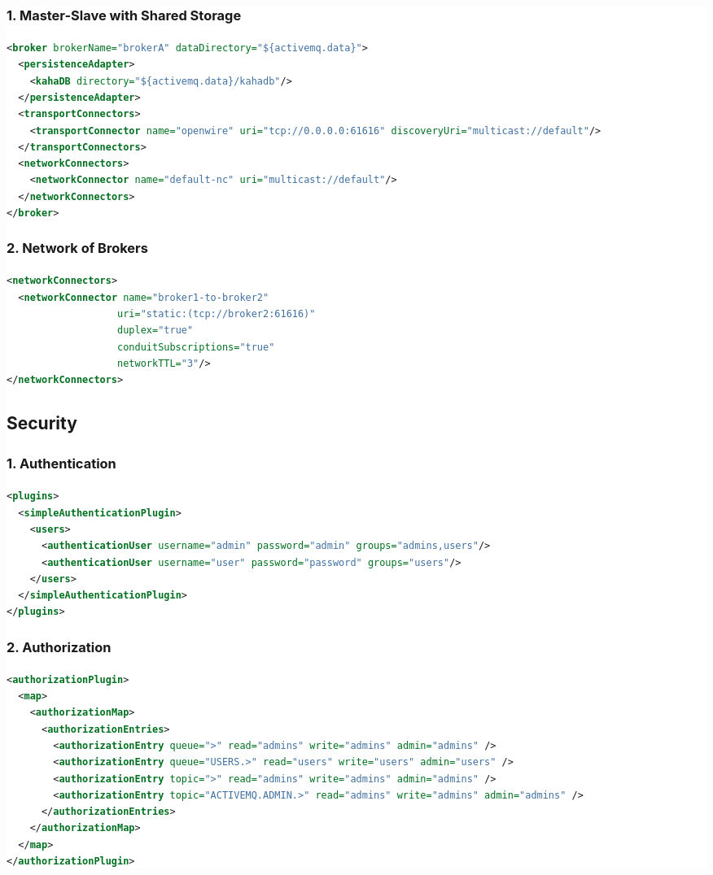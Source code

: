 ### 1. Master-Slave with Shared Storage
```xml
<broker brokerName="brokerA" dataDirectory="${activemq.data}">
  <persistenceAdapter>
    <kahaDB directory="${activemq.data}/kahadb"/>
  </persistenceAdapter>
  <transportConnectors>
    <transportConnector name="openwire" uri="tcp://0.0.0.0:61616" discoveryUri="multicast://default"/>
  </transportConnectors>
  <networkConnectors>
    <networkConnector name="default-nc" uri="multicast://default"/>
  </networkConnectors>
</broker>
```

### 2. Network of Brokers
```xml
<networkConnectors>
  <networkConnector name="broker1-to-broker2" 
                   uri="static:(tcp://broker2:61616)"
                   duplex="true"
                   conduitSubscriptions="true"
                   networkTTL="3"/>
</networkConnectors>
```

## Security

### 1. Authentication
```xml
<plugins>
  <simpleAuthenticationPlugin>
    <users>
      <authenticationUser username="admin" password="admin" groups="admins,users"/>
      <authenticationUser username="user" password="password" groups="users"/>
    </users>
  </simpleAuthenticationPlugin>
</plugins>
```

### 2. Authorization
```xml
<authorizationPlugin>
  <map>
    <authorizationMap>
      <authorizationEntries>
        <authorizationEntry queue=">" read="admins" write="admins" admin="admins" />
        <authorizationEntry queue="USERS.>" read="users" write="users" admin="users" />
        <authorizationEntry topic=">" read="admins" write="admins" admin="admins" />
        <authorizationEntry topic="ACTIVEMQ.ADMIN.>" read="admins" write="admins" admin="admins" />
      </authorizationEntries>
    </authorizationMap>
  </map>
</authorizationPlugin>
```
